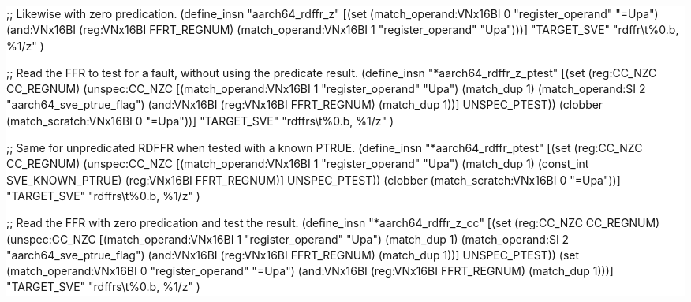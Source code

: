 ;; Likewise with zero predication.
(define_insn "aarch64_rdffr_z"
  [(set (match_operand:VNx16BI 0 "register_operand" "=Upa")
	(and:VNx16BI
	  (reg:VNx16BI FFRT_REGNUM)
	  (match_operand:VNx16BI 1 "register_operand" "Upa")))]
  "TARGET_SVE"
  "rdffr\t%0.b, %1/z"
)

;; Read the FFR to test for a fault, without using the predicate result.
(define_insn "*aarch64_rdffr_z_ptest"
  [(set (reg:CC_NZC CC_REGNUM)
	(unspec:CC_NZC
	  [(match_operand:VNx16BI 1 "register_operand" "Upa")
	   (match_dup 1)
	   (match_operand:SI 2 "aarch64_sve_ptrue_flag")
	   (and:VNx16BI
	     (reg:VNx16BI FFRT_REGNUM)
	     (match_dup 1))]
	  UNSPEC_PTEST))
   (clobber (match_scratch:VNx16BI 0 "=Upa"))]
  "TARGET_SVE"
  "rdffrs\t%0.b, %1/z"
)

;; Same for unpredicated RDFFR when tested with a known PTRUE.
(define_insn "*aarch64_rdffr_ptest"
  [(set (reg:CC_NZC CC_REGNUM)
	(unspec:CC_NZC
	  [(match_operand:VNx16BI 1 "register_operand" "Upa")
	   (match_dup 1)
	   (const_int SVE_KNOWN_PTRUE)
	   (reg:VNx16BI FFRT_REGNUM)]
	  UNSPEC_PTEST))
   (clobber (match_scratch:VNx16BI 0 "=Upa"))]
  "TARGET_SVE"
  "rdffrs\t%0.b, %1/z"
)

;; Read the FFR with zero predication and test the result.
(define_insn "*aarch64_rdffr_z_cc"
  [(set (reg:CC_NZC CC_REGNUM)
	(unspec:CC_NZC
	  [(match_operand:VNx16BI 1 "register_operand" "Upa")
	   (match_dup 1)
	   (match_operand:SI 2 "aarch64_sve_ptrue_flag")
	   (and:VNx16BI
	     (reg:VNx16BI FFRT_REGNUM)
	     (match_dup 1))]
	  UNSPEC_PTEST))
   (set (match_operand:VNx16BI 0 "register_operand" "=Upa")
	(and:VNx16BI
	  (reg:VNx16BI FFRT_REGNUM)
	  (match_dup 1)))]
  "TARGET_SVE"
  "rdffrs\t%0.b, %1/z"
)
